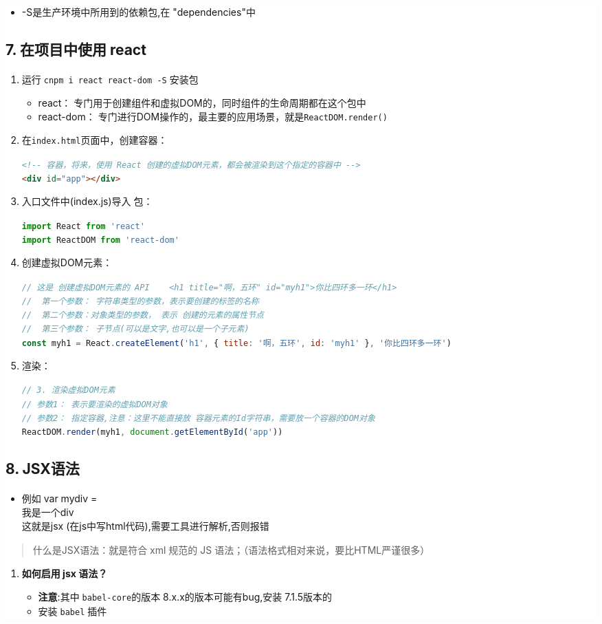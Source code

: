  - -S是生产环境中所用到的依赖包,在  "dependencies"中







## 7. 在项目中使用 react

1. 运行 `cnpm i react react-dom -S` 安装包

   + react： 专门用于创建组件和虚拟DOM的，同时组件的生命周期都在这个包中
   + react-dom： 专门进行DOM操作的，最主要的应用场景，就是`ReactDOM.render()`

2. 在`index.html`页面中，创建容器：

   ```html
   <!-- 容器，将来，使用 React 创建的虚拟DOM元素，都会被渲染到这个指定的容器中 -->
   <div id="app"></div>
   ```

3. 入口文件中(index.js)导入 包：

   ```js
   import React from 'react'
   import ReactDOM from 'react-dom'
   ```

4. 创建虚拟DOM元素：

   ```jsx
   // 这是 创建虚拟DOM元素的 API    <h1 title="啊，五环" id="myh1">你比四环多一环</h1>
   //  第一个参数： 字符串类型的参数，表示要创建的标签的名称
   //  第二个参数：对象类型的参数， 表示 创建的元素的属性节点
   //  第三个参数： 子节点(可以是文字,也可以是一个子元素)
   const myh1 = React.createElement('h1', { title: '啊，五环', id: 'myh1' }, '你比四环多一环')
   ```


5. 渲染：

   ```js
   // 3. 渲染虚拟DOM元素
   // 参数1： 表示要渲染的虚拟DOM对象
   // 参数2： 指定容器,注意：这里不能直接放 容器元素的Id字符串，需要放一个容器的DOM对象
   ReactDOM.render(myh1, document.getElementById('app'))
   ```

   

## 8. JSX语法

- 例如    var mydiv =  <div>我是一个div</div>      这就是jsx  (在js中写html代码),需要工具进行解析,否则报错

> 什么是JSX语法：就是符合 xml 规范的 JS 语法；（语法格式相对来说，要比HTML严谨很多）

1. **如何启用 jsx 语法？**

   - **注意**:其中  `babel-core`的版本 8.x.x的版本可能有bug,安装 7.1.5版本的

   + 安装 `babel` 插件

